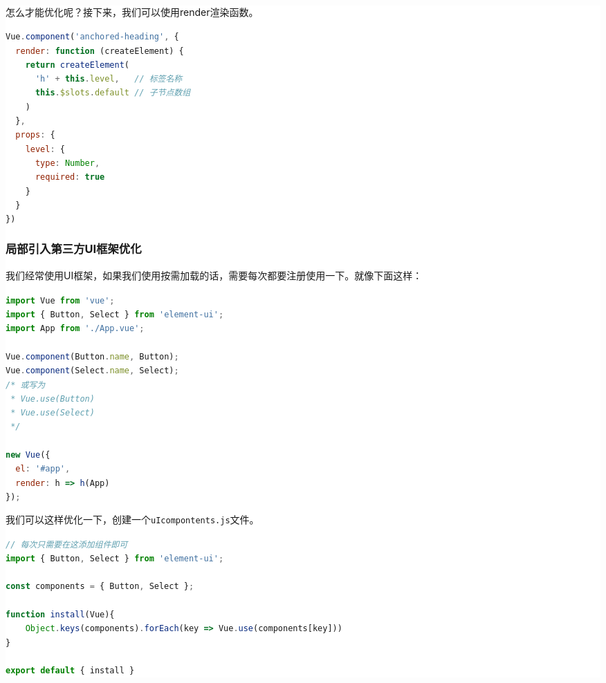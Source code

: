 怎么才能优化呢？接下来，我们可以使用render渲染函数。

```js
Vue.component('anchored-heading', {
  render: function (createElement) {
    return createElement(
      'h' + this.level,   // 标签名称
      this.$slots.default // 子节点数组
    )
  },
  props: {
    level: {
      type: Number,
      required: true
    }
  }
})
```

### 局部引入第三方UI框架优化

我们经常使用UI框架，如果我们使用按需加载的话，需要每次都要注册使用一下。就像下面这样：

```js
import Vue from 'vue';
import { Button, Select } from 'element-ui';
import App from './App.vue';

Vue.component(Button.name, Button);
Vue.component(Select.name, Select);
/* 或写为
 * Vue.use(Button)
 * Vue.use(Select)
 */

new Vue({
  el: '#app',
  render: h => h(App)
});
```

我们可以这样优化一下，创建一个`uIcompontents.js`文件。

```js
// 每次只需要在这添加组件即可
import { Button, Select } from 'element-ui';

const components = { Button, Select };

function install(Vue){
    Object.keys(components).forEach(key => Vue.use(components[key]))
}

export default { install }
```
